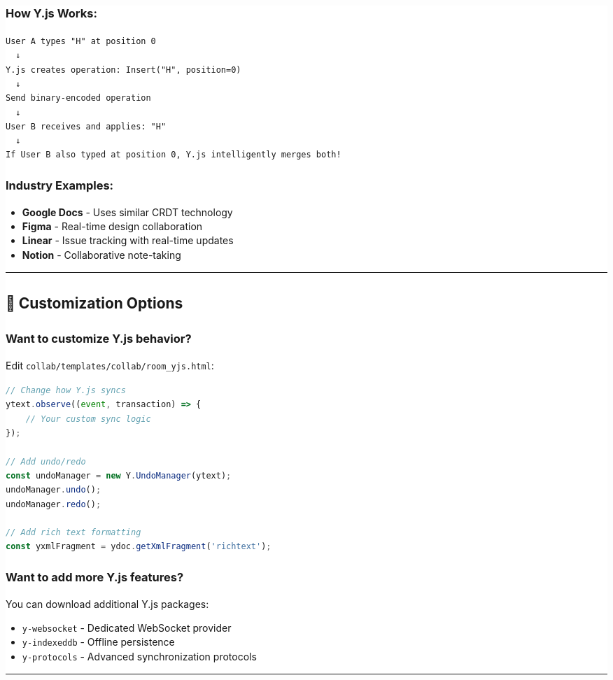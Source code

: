 ### How Y.js Works:

```
User A types "H" at position 0
  ↓
Y.js creates operation: Insert("H", position=0)
  ↓
Send binary-encoded operation
  ↓
User B receives and applies: "H"
  ↓
If User B also typed at position 0, Y.js intelligently merges both!
```

### Industry Examples:

- **Google Docs** - Uses similar CRDT technology
- **Figma** - Real-time design collaboration
- **Linear** - Issue tracking with real-time updates
- **Notion** - Collaborative note-taking

---

## 🔧 Customization Options

### Want to customize Y.js behavior?

Edit `collab/templates/collab/room_yjs.html`:

```javascript
// Change how Y.js syncs
ytext.observe((event, transaction) => {
    // Your custom sync logic
});

// Add undo/redo
const undoManager = new Y.UndoManager(ytext);
undoManager.undo();
undoManager.redo();

// Add rich text formatting
const yxmlFragment = ydoc.getXmlFragment('richtext');
```

### Want to add more Y.js features?

You can download additional Y.js packages:
- `y-websocket` - Dedicated WebSocket provider
- `y-indexeddb` - Offline persistence
- `y-protocols` - Advanced synchronization protocols

---
